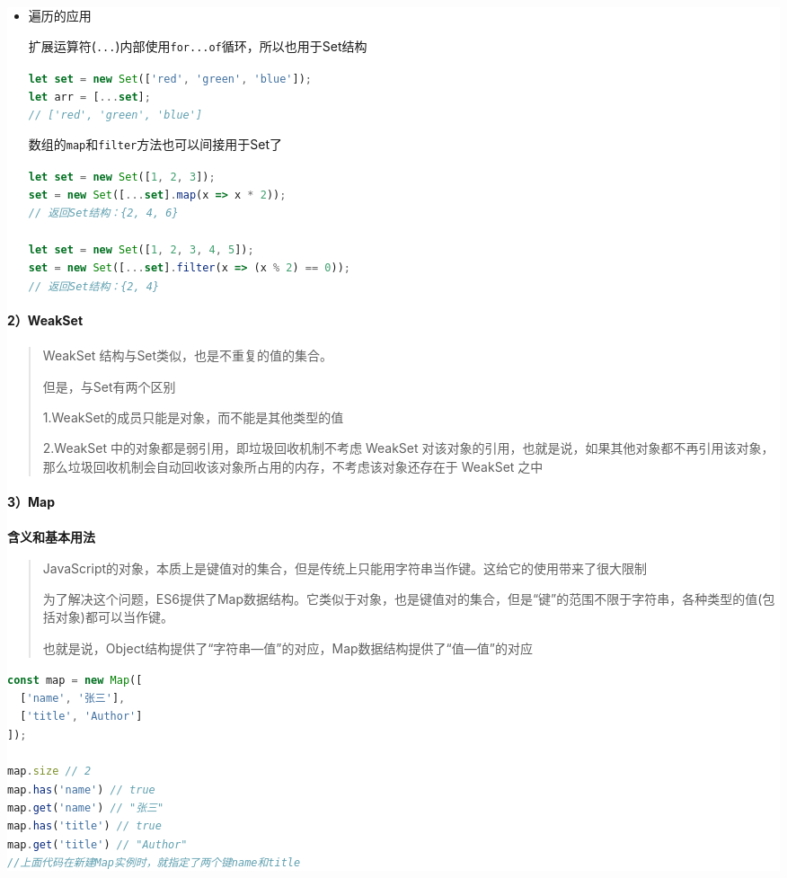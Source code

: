   - 遍历的应用

    扩展运算符(`...`)内部使用`for...of`循环，所以也用于Set结构

    ```javascript
    let set = new Set(['red', 'green', 'blue']);
    let arr = [...set];
    // ['red', 'green', 'blue']
    ```

    数组的`map`和`filter`方法也可以间接用于Set了

    ```javascript
    let set = new Set([1, 2, 3]);
    set = new Set([...set].map(x => x * 2));
    // 返回Set结构：{2, 4, 6}
    
    let set = new Set([1, 2, 3, 4, 5]);
    set = new Set([...set].filter(x => (x % 2) == 0));
    // 返回Set结构：{2, 4}
    ```

#### 2）WeakSet

> WeakSet 结构与Set类似，也是不重复的值的集合。
>
> 但是，与Set有两个区别
>
> 1.WeakSet的成员只能是对象，而不能是其他类型的值
>
> 2.WeakSet 中的对象都是弱引用，即垃圾回收机制不考虑 WeakSet 对该对象的引用，也就是说，如果其他对象都不再引用该对象，那么垃圾回收机制会自动回收该对象所占用的内存，不考虑该对象还存在于 WeakSet 之中

#### 3）Map

**含义和基本用法**

> JavaScript的对象，本质上是键值对的集合，但是传统上只能用字符串当作键。这给它的使用带来了很大限制
>
> 为了解决这个问题，ES6提供了Map数据结构。它类似于对象，也是键值对的集合，但是“键”的范围不限于字符串，各种类型的值(包括对象)都可以当作键。
>
> 也就是说，Object结构提供了“字符串—值”的对应，Map数据结构提供了“值—值”的对应

```javascript
const map = new Map([
  ['name', '张三'],
  ['title', 'Author']
]);

map.size // 2
map.has('name') // true
map.get('name') // "张三"
map.has('title') // true
map.get('title') // "Author"
//上面代码在新建Map实例时，就指定了两个键name和title
```


  [mySymbol]: 'Hello!'